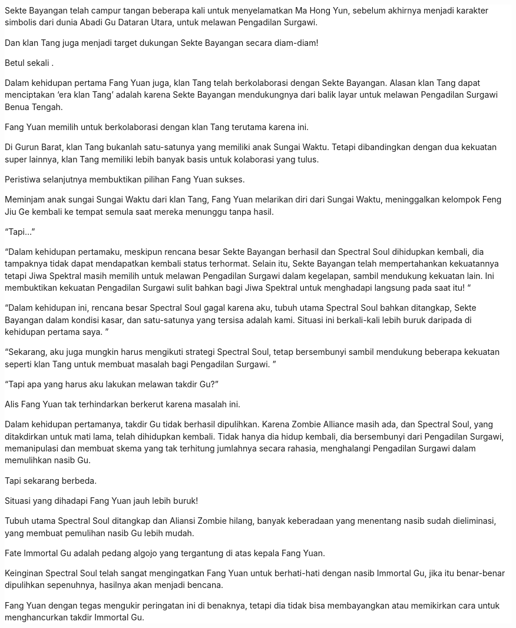 Sekte Bayangan telah campur tangan beberapa kali untuk menyelamatkan Ma Hong Yun, sebelum akhirnya menjadi karakter simbolis dari dunia Abadi Gu Dataran Utara, untuk melawan Pengadilan Surgawi.

Dan klan Tang juga menjadi target dukungan Sekte Bayangan secara diam-diam!

Betul sekali .

Dalam kehidupan pertama Fang Yuan juga, klan Tang telah berkolaborasi dengan Sekte Bayangan. Alasan klan Tang dapat menciptakan ‘era klan Tang’ adalah karena Sekte Bayangan mendukungnya dari balik layar untuk melawan Pengadilan Surgawi Benua Tengah.

Fang Yuan memilih untuk berkolaborasi dengan klan Tang terutama karena ini.

Di Gurun Barat, klan Tang bukanlah satu-satunya yang memiliki anak Sungai Waktu. Tetapi dibandingkan dengan dua kekuatan super lainnya, klan Tang memiliki lebih banyak basis untuk kolaborasi yang tulus.

Peristiwa selanjutnya membuktikan pilihan Fang Yuan sukses.

Meminjam anak sungai Sungai Waktu dari klan Tang, Fang Yuan melarikan diri dari Sungai Waktu, meninggalkan kelompok Feng Jiu Ge kembali ke tempat semula saat mereka menunggu tanpa hasil.

“Tapi…”

“Dalam kehidupan pertamaku, meskipun rencana besar Sekte Bayangan berhasil dan Spectral Soul dihidupkan kembali, dia tampaknya tidak dapat mendapatkan kembali status terhormat. Selain itu, Sekte Bayangan telah mempertahankan kekuatannya tetapi Jiwa Spektral masih memilih untuk melawan Pengadilan Surgawi dalam kegelapan, sambil mendukung kekuatan lain. Ini membuktikan kekuatan Pengadilan Surgawi sulit bahkan bagi Jiwa Spektral untuk menghadapi langsung pada saat itu! “

“Dalam kehidupan ini, rencana besar Spectral Soul gagal karena aku, tubuh utama Spectral Soul bahkan ditangkap, Sekte Bayangan dalam kondisi kasar, dan satu-satunya yang tersisa adalah kami. Situasi ini berkali-kali lebih buruk daripada di kehidupan pertama saya. ”

“Sekarang, aku juga mungkin harus mengikuti strategi Spectral Soul, tetap bersembunyi sambil mendukung beberapa kekuatan seperti klan Tang untuk membuat masalah bagi Pengadilan Surgawi. ”

“Tapi apa yang harus aku lakukan melawan takdir Gu?”

Alis Fang Yuan tak terhindarkan berkerut karena masalah ini.

Dalam kehidupan pertamanya, takdir Gu tidak berhasil dipulihkan. Karena Zombie Alliance masih ada, dan Spectral Soul, yang ditakdirkan untuk mati lama, telah dihidupkan kembali. Tidak hanya dia hidup kembali, dia bersembunyi dari Pengadilan Surgawi, memanipulasi dan membuat skema yang tak terhitung jumlahnya secara rahasia, menghalangi Pengadilan Surgawi dalam memulihkan nasib Gu.



Tapi sekarang berbeda.

Situasi yang dihadapi Fang Yuan jauh lebih buruk!

Tubuh utama Spectral Soul ditangkap dan Aliansi Zombie hilang, banyak keberadaan yang menentang nasib sudah dieliminasi, yang membuat pemulihan nasib Gu lebih mudah.

Fate Immortal Gu adalah pedang algojo yang tergantung di atas kepala Fang Yuan.

Keinginan Spectral Soul telah sangat mengingatkan Fang Yuan untuk berhati-hati dengan nasib Immortal Gu, jika itu benar-benar dipulihkan sepenuhnya, hasilnya akan menjadi bencana.

Fang Yuan dengan tegas mengukir peringatan ini di benaknya, tetapi dia tidak bisa membayangkan atau memikirkan cara untuk menghancurkan takdir Immortal Gu.
